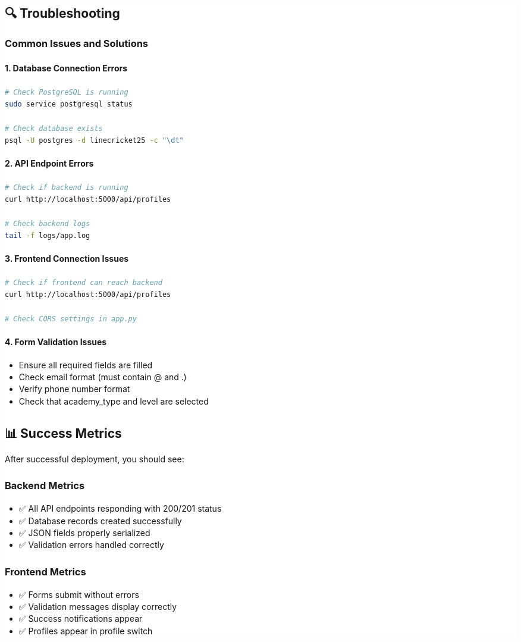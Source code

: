 ## 🔍 Troubleshooting

### Common Issues and Solutions

#### 1. Database Connection Errors
```bash
# Check PostgreSQL is running
sudo service postgresql status

# Check database exists
psql -U postgres -d linecricket25 -c "\dt"
```

#### 2. API Endpoint Errors
```bash
# Check if backend is running
curl http://localhost:5000/api/profiles

# Check backend logs
tail -f logs/app.log
```

#### 3. Frontend Connection Issues
```bash
# Check if frontend can reach backend
curl http://localhost:5000/api/profiles

# Check CORS settings in app.py
```

#### 4. Form Validation Issues
- Ensure all required fields are filled
- Check email format (must contain @ and .)
- Verify phone number format
- Check that academy_type and level are selected

## 📊 Success Metrics

After successful deployment, you should see:

### Backend Metrics
- ✅ All API endpoints responding with 200/201 status
- ✅ Database records created successfully
- ✅ JSON fields properly serialized
- ✅ Validation errors handled correctly

### Frontend Metrics
- ✅ Forms submit without errors
- ✅ Validation messages display correctly
- ✅ Success notifications appear
- ✅ Profiles appear in profile switch
